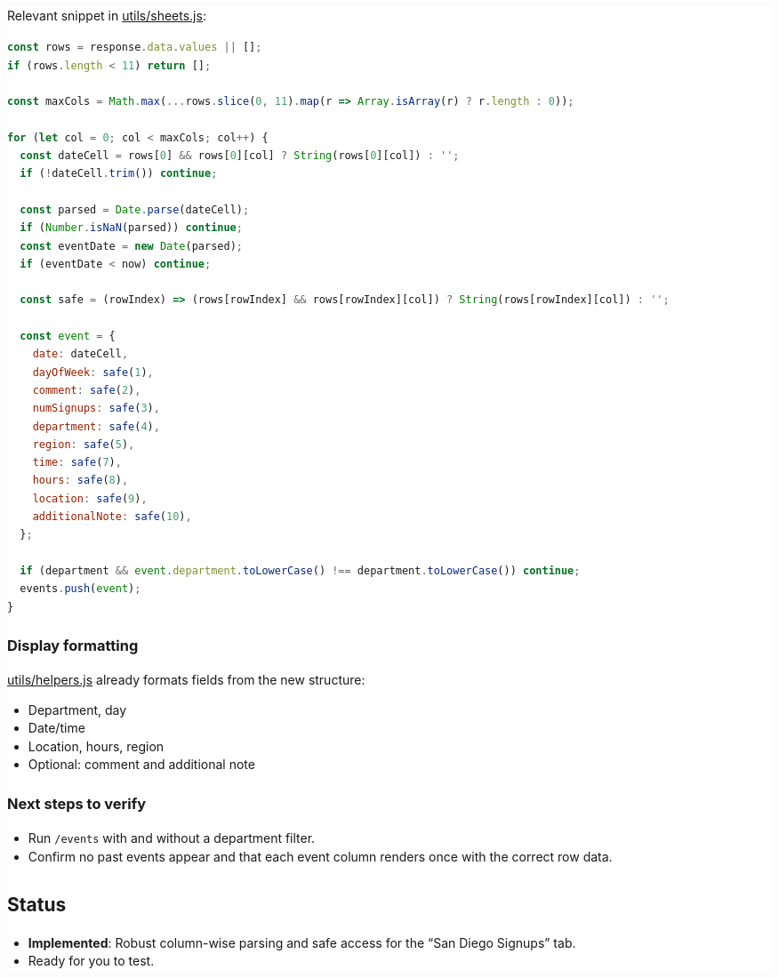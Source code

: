 Relevant snippet in [utils/sheets.js](cci:7://file:///c:/Users/Daniel/Desktop/Code/Project-NexTech-discord-bot/utils/sheets.js:0:0-0:0):
```js
const rows = response.data.values || [];
if (rows.length < 11) return [];

const maxCols = Math.max(...rows.slice(0, 11).map(r => Array.isArray(r) ? r.length : 0));

for (let col = 0; col < maxCols; col++) {
  const dateCell = rows[0] && rows[0][col] ? String(rows[0][col]) : '';
  if (!dateCell.trim()) continue;

  const parsed = Date.parse(dateCell);
  if (Number.isNaN(parsed)) continue;
  const eventDate = new Date(parsed);
  if (eventDate < now) continue;

  const safe = (rowIndex) => (rows[rowIndex] && rows[rowIndex][col]) ? String(rows[rowIndex][col]) : '';

  const event = {
    date: dateCell,
    dayOfWeek: safe(1),
    comment: safe(2),
    numSignups: safe(3),
    department: safe(4),
    region: safe(5),
    time: safe(7),
    hours: safe(8),
    location: safe(9),
    additionalNote: safe(10),
  };

  if (department && event.department.toLowerCase() !== department.toLowerCase()) continue;
  events.push(event);
}
```

### Display formatting
[utils/helpers.js](cci:7://file:///c:/Users/Daniel/Desktop/Code/Project-NexTech-discord-bot/utils/helpers.js:0:0-0:0) already formats fields from the new structure:
- Department, day
- Date/time
- Location, hours, region
- Optional: comment and additional note

### Next steps to verify
- Run `/events` with and without a department filter.
- Confirm no past events appear and that each event column renders once with the correct row data.

## Status
- **Implemented**: Robust column-wise parsing and safe access for the “San Diego Signups” tab.
- Ready for you to test.
